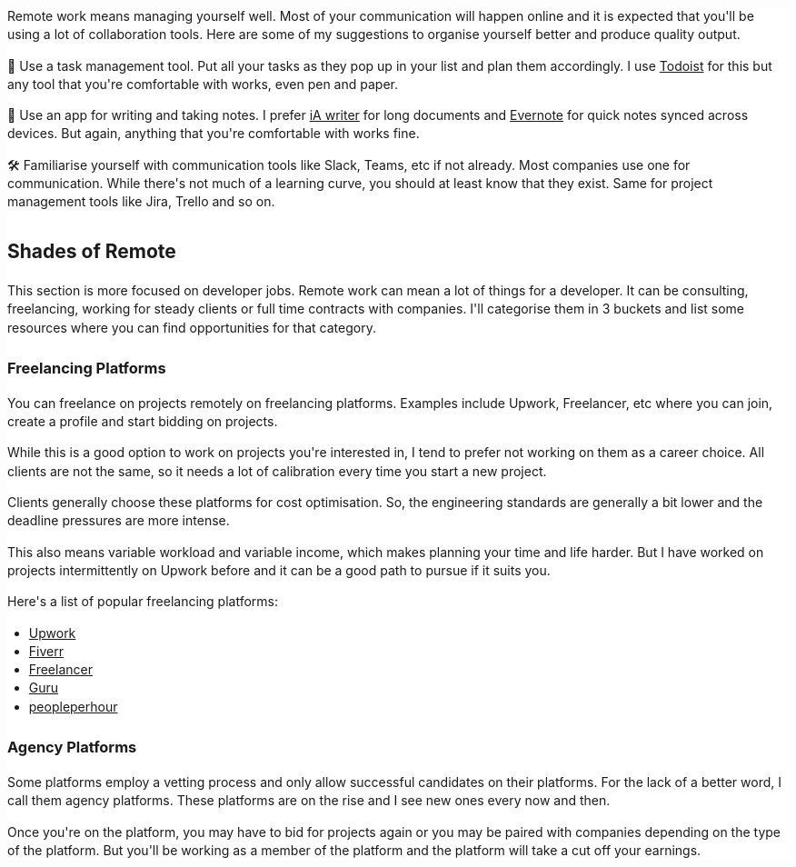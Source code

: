 Remote work means managing yourself well. Most of your communication will happen online and it is expected that you'll be using a lot of collaboration tools. Here are some of my suggestions to organise yourself better and produce quality output.

:pencil: Use a task management tool. Put all your tasks as they pop up in your list and plan them accordingly. I use [Todoist](https://todoist.com/) for this but any tool that you're comfortable with works, even pen and paper.

:notebook: Use an app for writing and taking notes. I prefer [iA writer](https://ia.net/writer) for long documents and [Evernote](https://evernote.com/) for quick notes synced across devices. But again, anything that you're comfortable with works fine.

:hammer_and_wrench: Familiarise yourself with communication tools like Slack, Teams, etc if not already. Most companies use one for communication. While there's not much of a learning curve, you should at least know that they exist. Same for project management tools like Jira, Trello and so on.



## Shades of Remote
This section is more focused on developer jobs. Remote work can mean a lot of things for a developer. It can be consulting, freelancing, working for steady clients or full time contracts with companies. I'll categorise them in 3 buckets and list some resources where you can find opportunities for that category.

### Freelancing Platforms

You can freelance on projects remotely on freelancing platforms. Examples include Upwork, Freelancer, etc where you can join, create a profile and start bidding on projects.

While this is a good option to work on projects you're interested in, I tend to prefer not working on them as a career choice. All clients are not the same, so it needs a lot of calibration every time you start a new project.

Clients generally choose these platforms for cost optimisation. So, the engineering standards are generally a bit lower and the deadline pressures are more intense.

This also means variable workload and variable income, which makes planning your time and life harder. But I have worked on projects intermittently on Upwork before and it can be a good path to pursue if it suits you.

Here's a list of popular freelancing platforms:

- [Upwork](https://www.upwork.com)
- [Fiverr](https://www.fiverr.com/)
- [Freelancer](https://www.freelancer.com/)
- [Guru](https://www.guru.com/)
- [peopleperhour](https://www.peopleperhour.com/)


### Agency Platforms
Some platforms employ a vetting process and only allow successful candidates on their platforms. For the lack of a better word, I call them agency platforms. These platforms are on the rise and I see new ones every now and then.

Once you're on the platform, you may have to bid for projects again or you may be paired with companies depending on the type of the platform. But you'll be working as a member of the platform and the platform will take a cut off your earnings.
